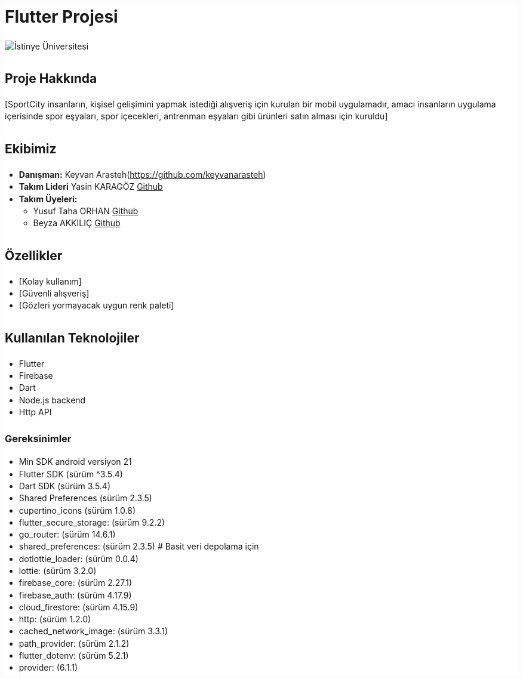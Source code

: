 # Flutter Projesi
![İstinye Üniversitesi](https://encrypted-tbn0.gstatic.com/images?q=tbn:ANd9GcTPDx-F-jg4WHeC9IQEykC41ZIMYOTQNJo5RQ&s)

## Proje Hakkında
[SportCity insanların, kişisel gelişimini yapmak istediği alışveriş için kurulan bir mobil uygulamadır, amacı insanların uygulama içerisinde spor eşyaları, spor içecekleri, antrenman eşyaları gibi ürünleri satın alması için kuruldu]

## Ekibimiz
- **Danışman:** Keyvan Arasteh(https://github.com/keyvanarasteh)
- **Takım Lideri** Yasin KARAGÖZ [Github](https://github.com/Ysnkrgzz)
- **Takım Üyeleri:**
    - Yusuf Taha ORHAN [Github](https://github.com/yusuforhan000)
    - Beyza AKKILIÇ [Github](https://github.com/Beyzakkilic)


## Özellikler 
- [Kolay kullanım]
- [Güvenli alışveriş]
- [Gözleri yormayacak uygun renk paleti]

## Kullanılan Teknolojiler
- Flutter
- Firebase
- Dart
- Node.js backend
- Http API

### Gereksinimler
- Min SDK android versiyon 21
- Flutter SDK (sürüm ^3.5.4)
- Dart SDK (sürüm 3.5.4)
- Shared Preferences (sürüm 2.3.5)
- cupertino_icons (sürüm 1.0.8)
- flutter_secure_storage: (sürüm 9.2.2)
- go_router: (sürüm 14.6.1)      
- shared_preferences: (sürüm 2.3.5)     # Basit veri depolama için
- dotlottie_loader: (sürüm 0.0.4)
- lottie: (sürüm 3.2.0)
- firebase_core: (sürüm 2.27.1)
- firebase_auth: (sürüm 4.17.9)
- cloud_firestore: (sürüm 4.15.9)
- http: (sürüm 1.2.0)
- cached_network_image: (sürüm 3.3.1)
- path_provider: (sürüm 2.1.2)
- flutter_dotenv: (sürüm 5.2.1)
- provider: (6.1.1)
